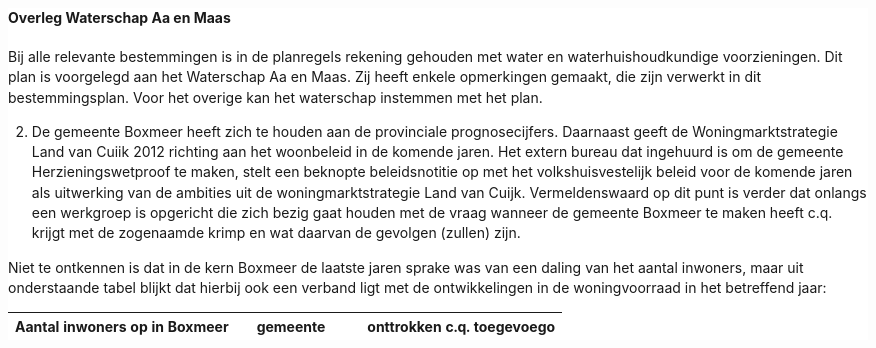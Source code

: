 #### Overleg Waterschap Aa en Maas

Bij alle relevante bestemmingen is in de planregels rekening gehouden met water en waterhuishoudkundige voorzieningen. Dit plan is voorgelegd aan het Waterschap Aa en Maas. Zij heeft enkele opmerkingen gemaakt, die zijn verwerkt in dit bestemmingsplan. Voor het overige kan het waterschap instemmen met het plan.

2. De gemeente Boxmeer heeft zich te houden aan de provinciale prognosecijfers. Daarnaast geeft de Woningmarktstrategie Land van Cuiik 2012 richting aan het woonbeleid in de komende jaren. Het extern bureau dat ingehuurd is om de gemeente Herzieningswetproof te maken, stelt een beknopte beleidsnotitie op met het volkshuisvestelijk beleid voor de komende jaren als uitwerking van de ambities uit de woningmarktstrategie Land van Cuijk. Vermeldenswaard op dit punt is verder dat onlangs een werkgroep is opgericht die zich bezig gaat houden met de vraag wanneer de gemeente Boxmeer te maken heeft c.q. krijgt met de zogenaamde krimp en wat daarvan de gevolgen (zullen) zijn.

Niet te ontkennen is dat in de kern Boxmeer de laatste jaren sprake was van een daling van het aantal inwoners, maar uit onderstaande tabel blijkt dat hierbij ook een verband ligt met de ontwikkelingen in de woningvoorraad in het betreffend jaar:

| Aantal inwoners op in Boxmeer |        | gemeente |      |    | onttrokken c.q. toegevoego |
|-------------------------------|--------|----------|------|----|----------------------------|

